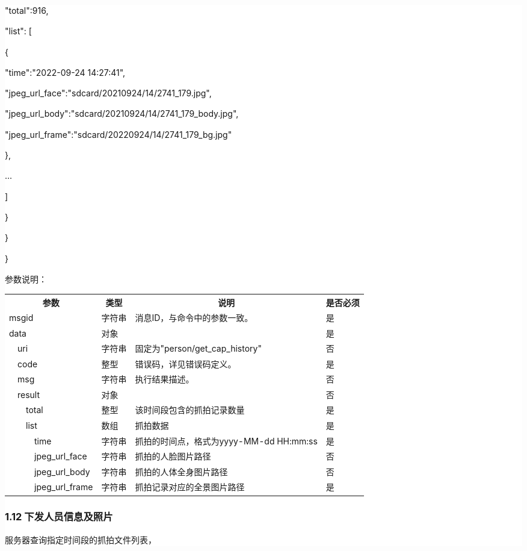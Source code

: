 "total":916,

"list": [

{

"time":"2022-09-24 14:27:41",

"jpeg\_url\_face":"sdcard/20210924/14/2741\_179.jpg",

"jpeg\_url\_body":"sdcard/20210924/14/2741\_179\_body.jpg",

"jpeg\_url\_frame":"sdcard/20220924/14/2741\_179\_bg.jpg"

},

...

]

}

}

}

参数说明：

<table><tr><th colspan="4" valign="top">参数</th><th valign="top">类型</th><th valign="top">说明</th><th valign="top">是否必须</th></tr>
<tr><td colspan="4" valign="top">msgid</td><td valign="top">字符串</td><td valign="top">消息ID，与命令中的参数一致。</td><td valign="top">是</td></tr>
<tr><td colspan="4" valign="top">data</td><td valign="top">对象</td><td valign="top"></td><td valign="top">是</td></tr>
<tr><td rowspan="10" valign="top"></td><td colspan="3" valign="top">uri</td><td valign="top">字符串</td><td valign="top">固定为"person/get_cap_history"</td><td valign="top">否</td></tr>
<tr><td colspan="3" valign="top">code</td><td valign="top">整型</td><td valign="top">错误码，详见错误码定义。</td><td valign="top">是</td></tr>
<tr><td colspan="3" valign="top">msg</td><td valign="top">字符串</td><td valign="top">执行结果描述。</td><td valign="top">否</td></tr>
<tr><td colspan="3" valign="top">result</td><td valign="top">对象</td><td valign="top"></td><td valign="top">否</td></tr>
<tr><td rowspan="6" valign="top"></td><td colspan="2" valign="top">total</td><td valign="top">整型</td><td valign="top">该时间段包含的抓拍记录数量</td><td valign="top">是</td></tr>
<tr><td colspan="2" valign="top">list</td><td valign="top">数组</td><td valign="top">抓拍数据</td><td valign="top">是</td></tr>
<tr><td rowspan="4" valign="top"></td><td valign="top">time</td><td valign="top">字符串</td><td valign="top">抓拍的时间点，格式为yyyy-MM-dd HH:mm:ss</td><td valign="top">是</td></tr>
<tr><td valign="top">jpeg_url_face</td><td valign="top">字符串</td><td valign="top">抓拍的人脸图片路径</td><td valign="top">否</td></tr>
<tr><td valign="top">jpeg_url_body</td><td valign="top">字符串</td><td valign="top">抓拍的人体全身图片路径</td><td valign="top">否</td></tr>
<tr><td valign="top">jpeg_url_frame</td><td valign="top">字符串</td><td valign="top">抓拍记录对应的全景图片路径</td><td valign="top">是</td></tr>
</table>


### <a name="_toc25316"></a>**1.12 下发人员信息及照片**
服务器查询指定时间段的抓拍文件列表，
